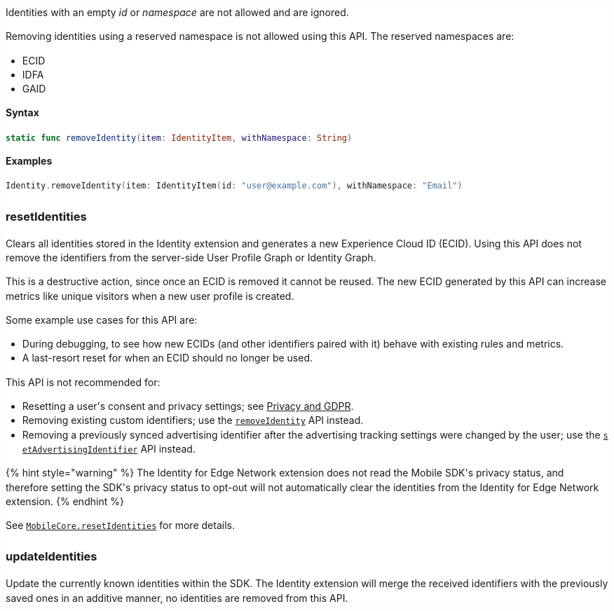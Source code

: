 Identities with an empty _id_ or _namespace_ are not allowed and are ignored.

Removing identities using a reserved namespace is not allowed using this API. The reserved namespaces are:

* ECID
* IDFA
* GAID

**Syntax**

```swift
static func removeIdentity(item: IdentityItem, withNamespace: String)
```

**Examples**

```swift
Identity.removeIdentity(item: IdentityItem(id: "user@example.com"), withNamespace: "Email")
```

### resetIdentities

Clears all identities stored in the Identity extension and generates a new Experience Cloud ID (ECID). Using this API does not remove the identifiers from the server-side User Profile Graph or Identity Graph.

This is a destructive action, since once an ECID is removed it cannot be reused. The new ECID generated by this API can increase metrics like unique visitors when a new user profile is created.

Some example use cases for this API are:
* During debugging, to see how new ECIDs (and other identifiers paired with it) behave with existing rules and metrics.
* A last-resort reset for when an ECID should no longer be used.

This API is not recommended for:
* Resetting a user's consent and privacy settings; see [Privacy and GDPR](https://aep-sdks.gitbook.io/docs/resources/privacy-and-gdpr).
* Removing existing custom identifiers; use the [`removeIdentity`](#removeidentity) API instead.
* Removing a previously synced advertising identifier after the advertising tracking settings were changed by the user; use the [`setAdvertisingIdentifier`](https://aep-sdks.gitbook.io/docs/foundation-extensions/mobile-core/identity/identity-api-reference#setadvertisingidentifier) API instead.


{% hint style="warning" %}
The Identity for Edge Network extension does not read the Mobile SDK's privacy status, and therefore setting the SDK's privacy status to opt-out will not automatically clear the identities from the Identity for Edge Network extension.
{% endhint %}

See [`MobileCore.resetIdentities`](https://aep-sdks.gitbook.io/docs/foundation-extensions/mobile-core/mobile-core-api-reference#resetidentities) for more details.


### updateIdentities

Update the currently known identities within the SDK. The Identity extension will merge the received identifiers with the previously saved ones in an additive manner, no identities are removed from this API.
